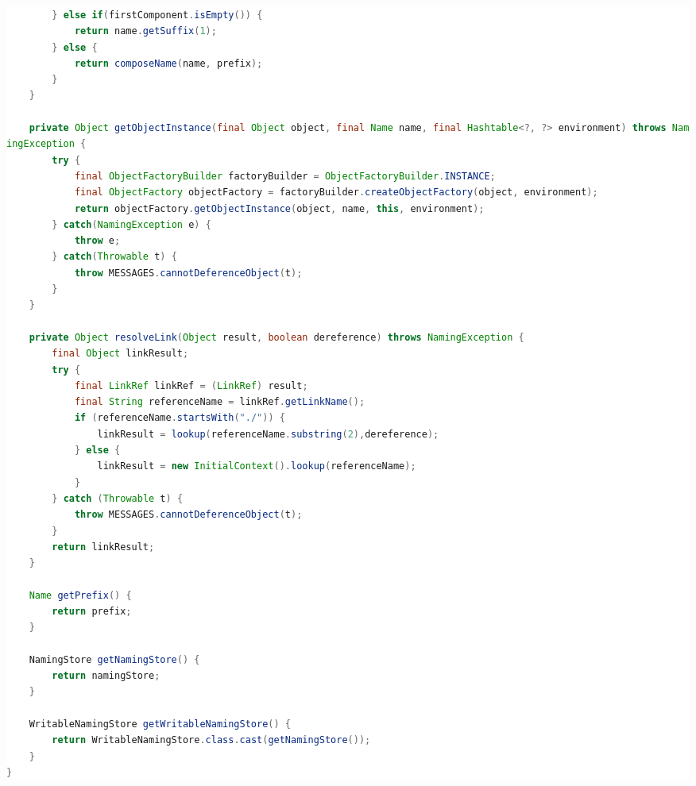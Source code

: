 ```java
        } else if(firstComponent.isEmpty()) {
            return name.getSuffix(1);
        } else {
            return composeName(name, prefix);
        }
    }

    private Object getObjectInstance(final Object object, final Name name, final Hashtable<?, ?> environment) throws NamingException {
        try {
            final ObjectFactoryBuilder factoryBuilder = ObjectFactoryBuilder.INSTANCE;
            final ObjectFactory objectFactory = factoryBuilder.createObjectFactory(object, environment);
            return objectFactory.getObjectInstance(object, name, this, environment);
        } catch(NamingException e) {
            throw e;
        } catch(Throwable t) {
            throw MESSAGES.cannotDeferenceObject(t);
        }
    }

    private Object resolveLink(Object result, boolean dereference) throws NamingException {
        final Object linkResult;
        try {
            final LinkRef linkRef = (LinkRef) result;
            final String referenceName = linkRef.getLinkName();
            if (referenceName.startsWith("./")) {
                linkResult = lookup(referenceName.substring(2),dereference);
            } else {
                linkResult = new InitialContext().lookup(referenceName);
            }
        } catch (Throwable t) {
            throw MESSAGES.cannotDeferenceObject(t);
        }
        return linkResult;
    }

    Name getPrefix() {
        return prefix;
    }

    NamingStore getNamingStore() {
        return namingStore;
    }

    WritableNamingStore getWritableNamingStore() {
        return WritableNamingStore.class.cast(getNamingStore());
    }
}
```
